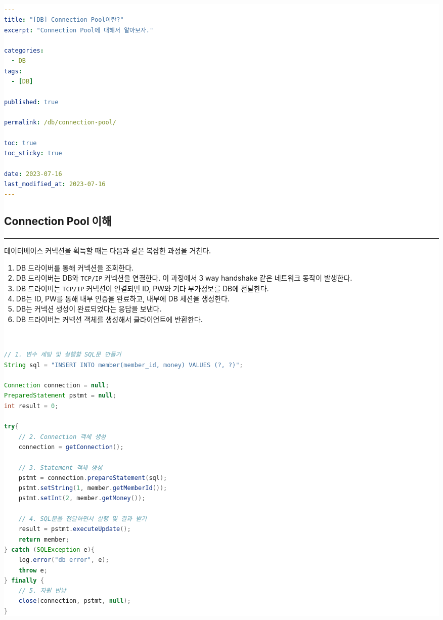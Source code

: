 ```yaml
---
title: "[DB] Connection Pool이란?"
excerpt: "Connection Pool에 대해서 알아보자."

categories:
  - DB
tags:
  - [DB]

published: true

permalink: /db/connection-pool/

toc: true
toc_sticky: true

date: 2023-07-16
last_modified_at: 2023-07-16
---
```


## **Connection Pool 이해**
<hr />

데이터베이스 커넥션을 획득할 때는 다음과 같은 복잡한 과정을 거친다.<br>

1. DB 드라이버를 통해 커넥션을 조회한다.
2. DB 드라이버는 DB와 `TCP/IP` 커넥션을 연결한다. 이 과정에서 3 way handshake 같은 네트워크 동작이 발생한다.
3. DB 드라이버는 `TCP/IP` 커넥션이 연결되면 ID, PW와 기타 부가정보를 DB에 전달한다.
4. DB는 ID, PW를 통해 내부 인증을 완료하고, 내부에 DB 세션을 생성한다.
5. DB는 커넥션 생성이 완료되었다는 응답을 보낸다.
6. DB 드라이버는 커넥션 객체를 생성해서 클라이언트에 반환한다.

<br>

``` java
// 1. 변수 세팅 및 실행할 SQL문 만들기
String sql = "INSERT INTO member(member_id, money) VALUES (?, ?)";

Connection connection = null;
PreparedStatement pstmt = null;
int result = 0;

try{
    // 2. Connection 객체 생성
    connection = getConnection();

    // 3. Statement 객체 생성
    pstmt = connection.prepareStatement(sql);
    pstmt.setString(1, member.getMemberId());
    pstmt.setInt(2, member.getMoney());

    // 4. SQL문을 전달하면서 실행 및 결과 받기
    result = pstmt.executeUpdate();
    return member;
} catch (SQLException e){
    log.error("db error", e);
    throw e;
} finally {
    // 5. 자원 반납
    close(connection, pstmt, null);
}
```
